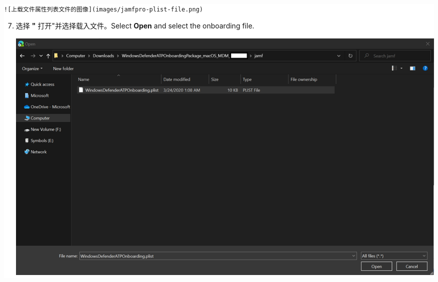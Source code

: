     ![上载文件属性列表文件的图像](images/jamfpro-plist-file.png)

7. <span data-ttu-id="405b9-145">选择 **"** 打开"并选择载入文件。</span><span class="sxs-lookup"><span data-stu-id="405b9-145">Select **Open** and select the onboarding file.</span></span>

    ![载入文件的图像](images/jamfpro-plist-file-onboard.png)

